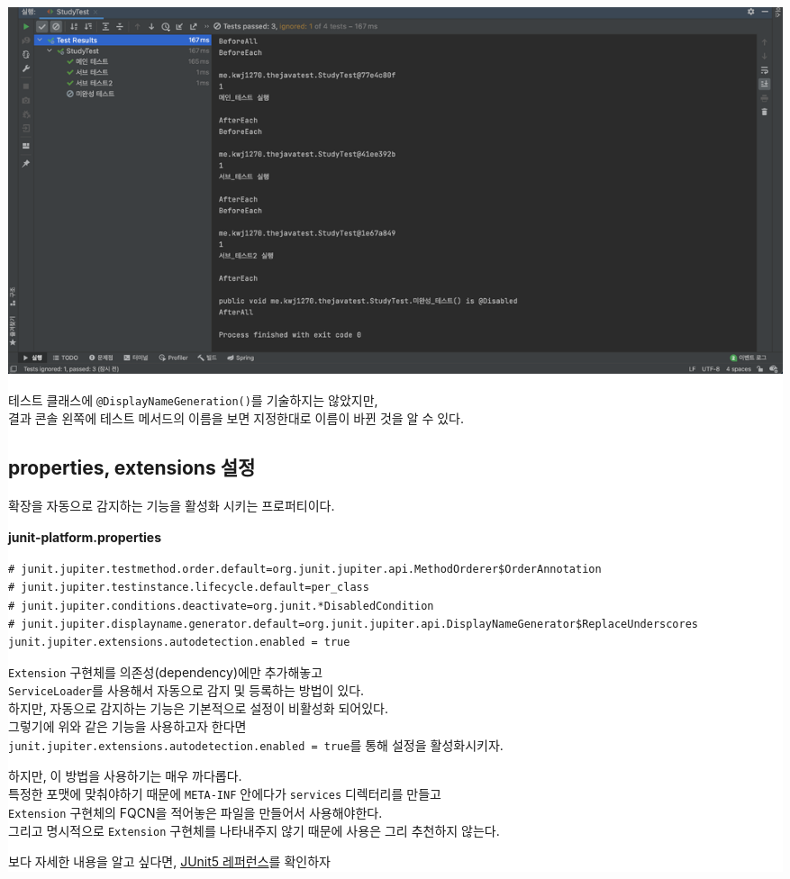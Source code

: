 ![JUnitPropertyDisplayNameGenerator.png](./image/JUnitPropertyDisplayNameGenerator.png)         
    
테스트 클래스에 `@DisplayNameGeneration()`를 기술하지는 않았지만,         
결과 콘솔 왼쪽에 테스트 메서드의 이름을 보면 지정한대로 이름이 바뀐 것을 알 수 있다.      
    
## properties, extensions 설정 
확장을 자동으로 감지하는 기능을 활성화 시키는 프로퍼티이다.     
    
**junit-platform.properties**   
```properties
# junit.jupiter.testmethod.order.default=org.junit.jupiter.api.MethodOrderer$OrderAnnotation
# junit.jupiter.testinstance.lifecycle.default=per_class
# junit.jupiter.conditions.deactivate=org.junit.*DisabledCondition
# junit.jupiter.displayname.generator.default=org.junit.jupiter.api.DisplayNameGenerator$ReplaceUnderscores
junit.jupiter.extensions.autodetection.enabled = true
```   
             
`Extension` 구현체를 의존성(dependency)에만 추가해놓고              
`ServiceLoader`를 사용해서 자동으로 감지 및 등록하는 방법이 있다.                 
하지만, 자동으로 감지하는 기능은 기본적으로 설정이 비활성화 되어있다.                  
그렇기에 위와 같은 기능을 사용하고자 한다면             
`junit.jupiter.extensions.autodetection.enabled = true`를 통해 설정을 활성화시키자.         
               
하지만, 이 방법을 사용하기는 매우 까다롭다.                
특정한 포맷에 맞춰야하기 때문에 `META-INF` 안에다가 `services` 디렉터리를 만들고          
`Extension` 구현체의 FQCN을 적어놓은 파일을 만들어서 사용해야한다.          
그리고 명시적으로 `Extension` 구현체를 나타내주지 않기 때문에 사용은 그리 추천하지 않는다.      
     
보다 자세한 내용을 알고 싶다면, [JUnit5 레퍼런스](https://junit.org/junit5/docs/current/user-guide/#extensions)를 확인하자     

